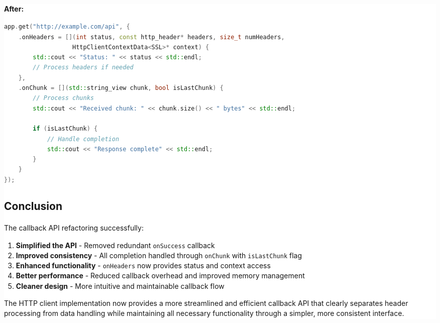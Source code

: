 **After:**
```cpp
app.get("http://example.com/api", {
    .onHeaders = [](int status, const http_header* headers, size_t numHeaders, 
                   HttpClientContextData<SSL>* context) {
        std::cout << "Status: " << status << std::endl;
        // Process headers if needed
    },
    .onChunk = [](std::string_view chunk, bool isLastChunk) {
        // Process chunks
        std::cout << "Received chunk: " << chunk.size() << " bytes" << std::endl;
        
        if (isLastChunk) {
            // Handle completion
            std::cout << "Response complete" << std::endl;
        }
    }
});
```

## Conclusion

The callback API refactoring successfully:

1. **Simplified the API** - Removed redundant `onSuccess` callback
2. **Improved consistency** - All completion handled through `onChunk` with `isLastChunk` flag
3. **Enhanced functionality** - `onHeaders` now provides status and context access
4. **Better performance** - Reduced callback overhead and improved memory management
5. **Cleaner design** - More intuitive and maintainable callback flow

The HTTP client implementation now provides a more streamlined and efficient callback API that clearly separates header processing from data handling while maintaining all necessary functionality through a simpler, more consistent interface.
